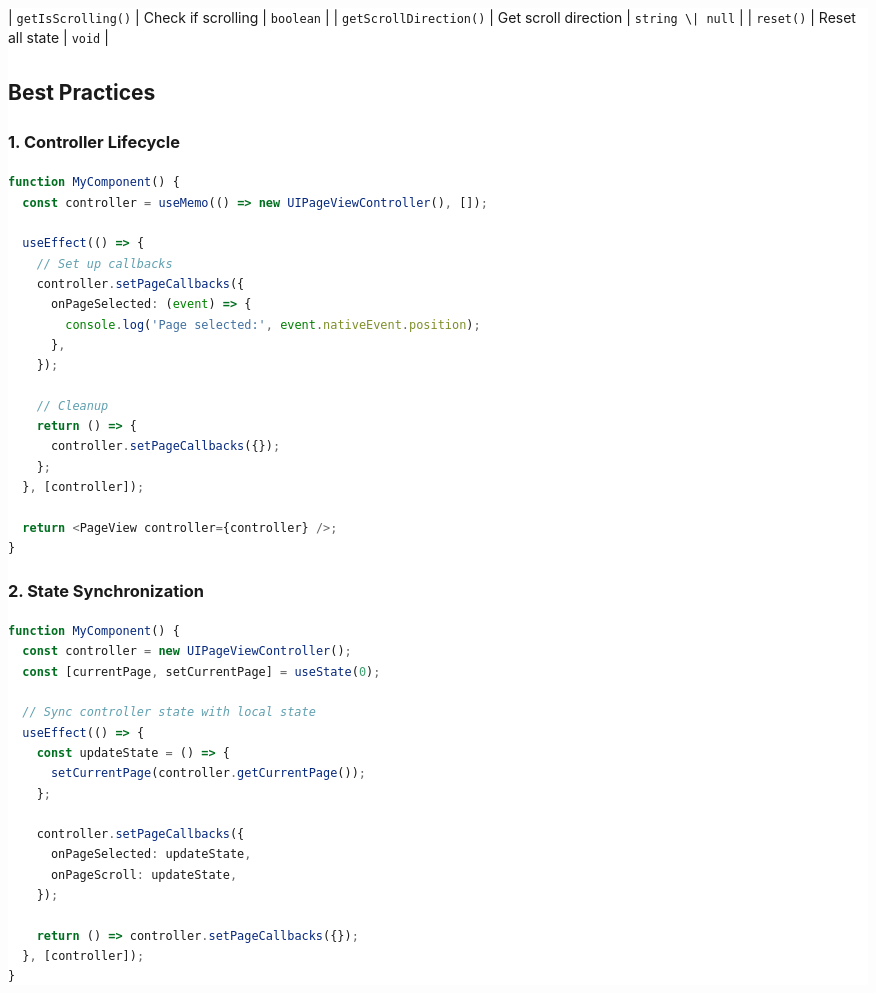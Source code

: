 | `getIsScrolling()` | Check if scrolling | `boolean` |
| `getScrollDirection()` | Get scroll direction | `string \| null` |
| `reset()` | Reset all state | `void` |

## Best Practices

### 1. Controller Lifecycle

```typescript
function MyComponent() {
  const controller = useMemo(() => new UIPageViewController(), []);

  useEffect(() => {
    // Set up callbacks
    controller.setPageCallbacks({
      onPageSelected: (event) => {
        console.log('Page selected:', event.nativeEvent.position);
      },
    });

    // Cleanup
    return () => {
      controller.setPageCallbacks({});
    };
  }, [controller]);

  return <PageView controller={controller} />;
}
```

### 2. State Synchronization

```typescript
function MyComponent() {
  const controller = new UIPageViewController();
  const [currentPage, setCurrentPage] = useState(0);

  // Sync controller state with local state
  useEffect(() => {
    const updateState = () => {
      setCurrentPage(controller.getCurrentPage());
    };

    controller.setPageCallbacks({
      onPageSelected: updateState,
      onPageScroll: updateState,
    });

    return () => controller.setPageCallbacks({});
  }, [controller]);
}
```
